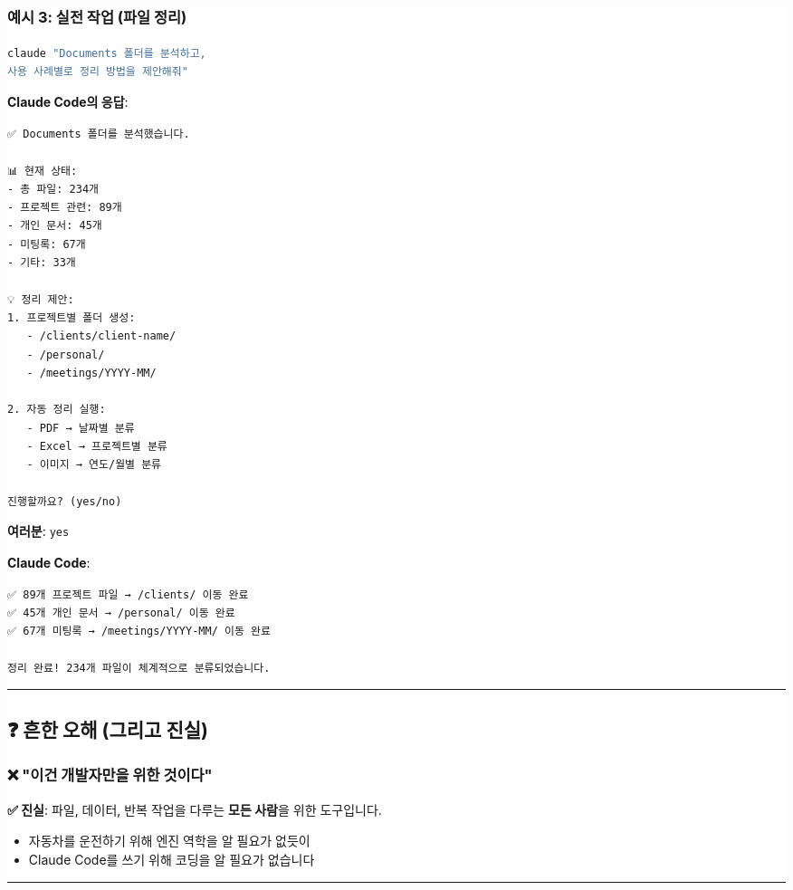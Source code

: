 
### 예시 3: 실전 작업 (파일 정리)

```bash
claude "Documents 폴더를 분석하고,
사용 사례별로 정리 방법을 제안해줘"
```

**Claude Code의 응답**:
```
✅ Documents 폴더를 분석했습니다.

📊 현재 상태:
- 총 파일: 234개
- 프로젝트 관련: 89개
- 개인 문서: 45개
- 미팅록: 67개
- 기타: 33개

💡 정리 제안:
1. 프로젝트별 폴더 생성:
   - /clients/client-name/
   - /personal/
   - /meetings/YYYY-MM/

2. 자동 정리 실행:
   - PDF → 날짜별 분류
   - Excel → 프로젝트별 분류
   - 이미지 → 연도/월별 분류

진행할까요? (yes/no)
```

**여러분**: `yes`

**Claude Code**:
```
✅ 89개 프로젝트 파일 → /clients/ 이동 완료
✅ 45개 개인 문서 → /personal/ 이동 완료
✅ 67개 미팅록 → /meetings/YYYY-MM/ 이동 완료

정리 완료! 234개 파일이 체계적으로 분류되었습니다.
```

---

## ❓ 흔한 오해 (그리고 진실)

### ❌ "이건 개발자만을 위한 것이다"
**✅ 진실**: 파일, 데이터, 반복 작업을 다루는 **모든 사람**을 위한 도구입니다.
- 자동차를 운전하기 위해 엔진 역학을 알 필요가 없듯이
- Claude Code를 쓰기 위해 코딩을 알 필요가 없습니다

---
